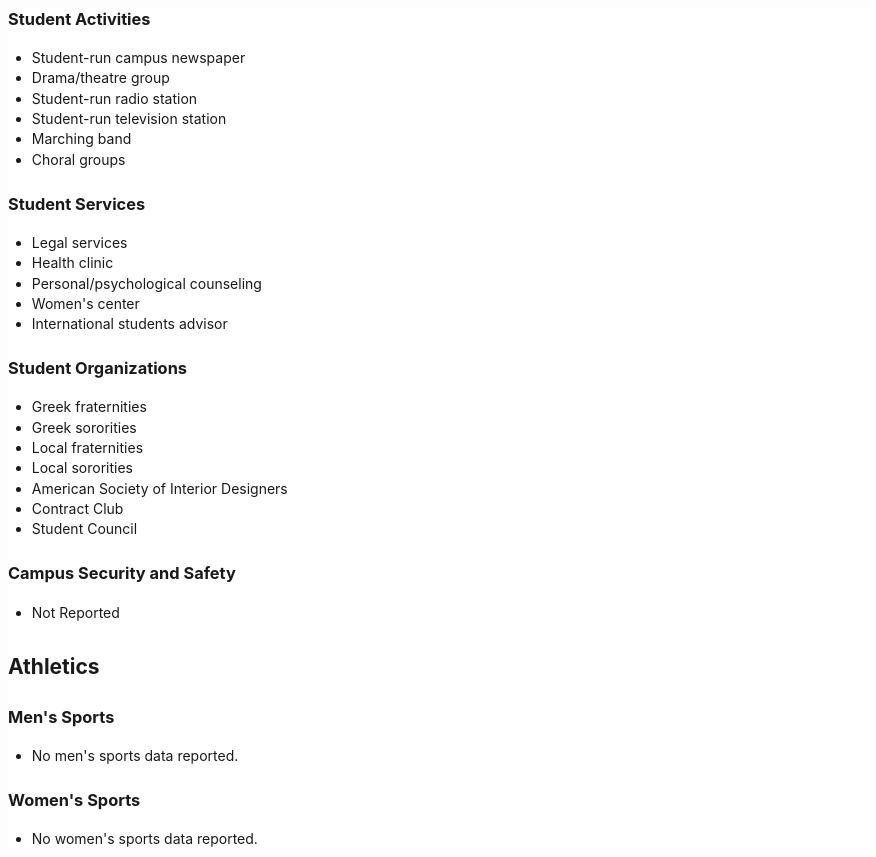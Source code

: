 ### Student Activities

- Student-run campus newspaper
- Drama/theatre group
- Student-run radio station
- Student-run television station
- Marching band
- Choral groups

### Student Services

- Legal services
- Health clinic
- Personal/psychological counseling
- Women's center
- International students advisor

### Student Organizations

- Greek fraternities
- Greek sororities
- Local fraternities
- Local sororities
- American Society of Interior Designers
- Contract Club
- Student Council

### Campus Security and Safety

- Not Reported

## Athletics

### Men's Sports

- No men's sports data reported.

### Women's Sports

- No women's sports data reported.
